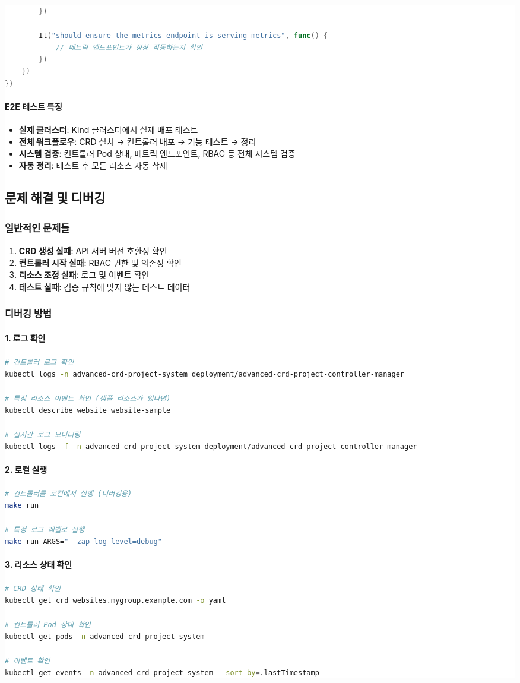```go
        })

        It("should ensure the metrics endpoint is serving metrics", func() {
            // 메트릭 엔드포인트가 정상 작동하는지 확인
        })
    })
})
```

#### **E2E 테스트 특징**

- **실제 클러스터**: Kind 클러스터에서 실제 배포 테스트
- **전체 워크플로우**: CRD 설치 → 컨트롤러 배포 → 기능 테스트 → 정리
- **시스템 검증**: 컨트롤러 Pod 상태, 메트릭 엔드포인트, RBAC 등 전체 시스템 검증
- **자동 정리**: 테스트 후 모든 리소스 자동 삭제

## 문제 해결 및 디버깅

### 일반적인 문제들

1. **CRD 생성 실패**: API 서버 버전 호환성 확인
2. **컨트롤러 시작 실패**: RBAC 권한 및 의존성 확인
3. **리소스 조정 실패**: 로그 및 이벤트 확인
4. **테스트 실패**: 검증 규칙에 맞지 않는 테스트 데이터

### 디버깅 방법

#### **1. 로그 확인**

```bash
# 컨트롤러 로그 확인
kubectl logs -n advanced-crd-project-system deployment/advanced-crd-project-controller-manager

# 특정 리소스 이벤트 확인 (샘플 리소스가 있다면)
kubectl describe website website-sample

# 실시간 로그 모니터링
kubectl logs -f -n advanced-crd-project-system deployment/advanced-crd-project-controller-manager
```

#### **2. 로컬 실행**

```bash
# 컨트롤러를 로컬에서 실행 (디버깅용)
make run

# 특정 로그 레벨로 실행
make run ARGS="--zap-log-level=debug"
```

#### **3. 리소스 상태 확인**

```bash
# CRD 상태 확인
kubectl get crd websites.mygroup.example.com -o yaml

# 컨트롤러 Pod 상태 확인
kubectl get pods -n advanced-crd-project-system

# 이벤트 확인
kubectl get events -n advanced-crd-project-system --sort-by=.lastTimestamp
```
